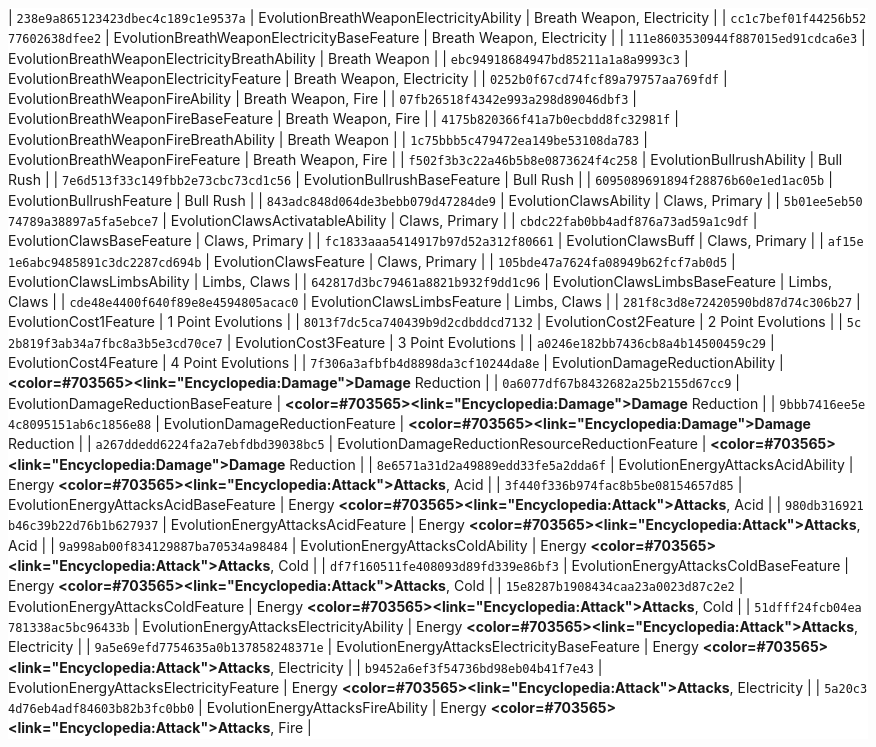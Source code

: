 | `238e9a865123423dbec4c189c1e9537a` | EvolutionBreathWeaponElectricityAbility | Breath Weapon, Electricity |
| `cc1c7bef01f44256b5277602638dfee2` | EvolutionBreathWeaponElectricityBaseFeature | Breath Weapon, Electricity |
| `111e8603530944f887015ed91cdca6e3` | EvolutionBreathWeaponElectricityBreathAbility | Breath Weapon |
| `ebc94918684947bd85211a1a8a9993c3` | EvolutionBreathWeaponElectricityFeature | Breath Weapon, Electricity |
| `0252b0f67cd74fcf89a79757aa769fdf` | EvolutionBreathWeaponFireAbility | Breath Weapon, Fire |
| `07fb26518f4342e993a298d89046dbf3` | EvolutionBreathWeaponFireBaseFeature | Breath Weapon, Fire |
| `4175b820366f41a7b0ecbdd8fc32981f` | EvolutionBreathWeaponFireBreathAbility | Breath Weapon |
| `1c75bbb5c479472ea149be53108da783` | EvolutionBreathWeaponFireFeature | Breath Weapon, Fire |
| `f502f3b3c22a46b5b8e0873624f4c258` | EvolutionBullrushAbility | Bull Rush |
| `7e6d513f33c149fbb2e73cbc73cd1c56` | EvolutionBullrushBaseFeature | Bull Rush |
| `6095089691894f28876b60e1ed1ac05b` | EvolutionBullrushFeature | Bull Rush |
| `843adc848d064de3bebb079d47284de9` | EvolutionClawsAbility | Claws, Primary |
| `5b01ee5eb5074789a38897a5fa5ebce7` | EvolutionClawsActivatableAbility | Claws, Primary |
| `cbdc22fab0bb4adf876a73ad59a1c9df` | EvolutionClawsBaseFeature | Claws, Primary |
| `fc1833aaa5414917b97d52a312f80661` | EvolutionClawsBuff | Claws, Primary |
| `af15e1e6abc9485891c3dc2287cd694b` | EvolutionClawsFeature | Claws, Primary |
| `105bde47a7624fa08949b62fcf7ab0d5` | EvolutionClawsLimbsAbility | Limbs, Claws |
| `642817d3bc79461a8821b932f9dd1c96` | EvolutionClawsLimbsBaseFeature | Limbs, Claws |
| `cde48e4400f640f89e8e4594805acac0` | EvolutionClawsLimbsFeature | Limbs, Claws |
| `281f8c3d8e72420590bd87d74c306b27` | EvolutionCost1Feature | 1 Point Evolutions |
| `8013f7dc5ca740439b9d2cdbddcd7132` | EvolutionCost2Feature | 2 Point Evolutions |
| `5c2b819f3ab34a7fbc8a3b5e3cd70ce7` | EvolutionCost3Feature | 3 Point Evolutions |
| `a0246e182bb7436cb8a4b14500459c29` | EvolutionCost4Feature | 4 Point Evolutions |
| `7f306a3afbfb4d8898da3cf10244da8e` | EvolutionDamageReductionAbility | <b><color=#703565><link="Encyclopedia:Damage">Damage</link></color></b> Reduction |
| `0a6077df67b8432682a25b2155d67cc9` | EvolutionDamageReductionBaseFeature | <b><color=#703565><link="Encyclopedia:Damage">Damage</link></color></b> Reduction |
| `9bbb7416ee5e4c8095151ab6c1856e88` | EvolutionDamageReductionFeature | <b><color=#703565><link="Encyclopedia:Damage">Damage</link></color></b> Reduction |
| `a267ddedd6224fa2a7ebfdbd39038bc5` | EvolutionDamageReductionResourceReductionFeature | <b><color=#703565><link="Encyclopedia:Damage">Damage</link></color></b> Reduction |
| `8e6571a31d2a49889edd33fe5a2dda6f` | EvolutionEnergyAttacksAcidAbility | Energy <b><color=#703565><link="Encyclopedia:Attack">Attacks</link></color></b>, Acid |
| `3f440f336b974fac8b5be08154657d85` | EvolutionEnergyAttacksAcidBaseFeature | Energy <b><color=#703565><link="Encyclopedia:Attack">Attacks</link></color></b>, Acid |
| `980db316921b46c39b22d76b1b627937` | EvolutionEnergyAttacksAcidFeature | Energy <b><color=#703565><link="Encyclopedia:Attack">Attacks</link></color></b>, Acid |
| `9a998ab00f834129887ba70534a98484` | EvolutionEnergyAttacksColdAbility | Energy <b><color=#703565><link="Encyclopedia:Attack">Attacks</link></color></b>, Cold |
| `df7f160511fe408093d89fd339e86bf3` | EvolutionEnergyAttacksColdBaseFeature | Energy <b><color=#703565><link="Encyclopedia:Attack">Attacks</link></color></b>, Cold |
| `15e8287b1908434caa23a0023d87c2e2` | EvolutionEnergyAttacksColdFeature | Energy <b><color=#703565><link="Encyclopedia:Attack">Attacks</link></color></b>, Cold |
| `51dfff24fcb04ea781338ac5bc96433b` | EvolutionEnergyAttacksElectricityAbility | Energy <b><color=#703565><link="Encyclopedia:Attack">Attacks</link></color></b>, Electricity |
| `9a5e69efd7754635a0b137858248371e` | EvolutionEnergyAttacksElectricityBaseFeature | Energy <b><color=#703565><link="Encyclopedia:Attack">Attacks</link></color></b>, Electricity |
| `b9452a6ef3f54736bd98eb04b41f7e43` | EvolutionEnergyAttacksElectricityFeature | Energy <b><color=#703565><link="Encyclopedia:Attack">Attacks</link></color></b>, Electricity |
| `5a20c34d76eb4adf84603b82b3fc0bb0` | EvolutionEnergyAttacksFireAbility | Energy <b><color=#703565><link="Encyclopedia:Attack">Attacks</link></color></b>, Fire |